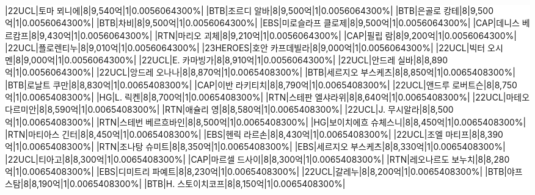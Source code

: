 |22UCL|토마 뫼니에|8|9,540억|1|0.0056064300%|
|BTB|조르디 알바|8|9,500억|1|0.0056064300%|
|BTB|은골로 캉테|8|9,500억|1|0.0056064300%|
|BTB|차비|8|9,500억|1|0.0056064300%|
|EBS|미로슬라프 클로제|8|9,500억|1|0.0056064300%|
|CAP|데니스 베르캄프|8|9,430억|1|0.0056064300%|
|RTN|마리오 괴체|8|9,210억|1|0.0056064300%|
|CAP|필립 람|8|9,200억|1|0.0056064300%|
|22UCL|플로렌티누|8|9,010억|1|0.0056064300%|
|23HEROES|호안 카프데빌라|8|9,000억|1|0.0056064300%|
|22UCL|빅터 오시멘|8|9,000억|1|0.0056064300%|
|22UCL|E. 카마빙가|8|8,910억|1|0.0056064300%|
|22UCL|안드레 실바|8|8,890억|1|0.0056064300%|
|22UCL|앙드레 오나나|8|8,870억|1|0.0065408300%|
|BTB|세르지오 부스케츠|8|8,850억|1|0.0065408300%|
|BTB|로날트 쿠만|8|8,830억|1|0.0065408300%|
|CAP|이반 라키티치|8|8,790억|1|0.0065408300%|
|22UCL|앤드루 로버트슨|8|8,750억|1|0.0065408300%|
|HG|L. 릭켄|8|8,700억|1|0.0065408300%|
|RTN|스테판 엘샤라위|8|8,640억|1|0.0065408300%|
|22UCL|마테오 다르미안|8|8,590억|1|0.0065408300%|
|RTN|애슐리 영|8|8,580억|1|0.0065408300%|
|22UCL|J. 무시알라|8|8,500억|1|0.0065408300%|
|RTN|스테번 베르흐바인|8|8,500억|1|0.0065408300%|
|HG|보이치에흐 슈체스니|8|8,450억|1|0.0065408300%|
|RTN|마티아스 긴터|8|8,450억|1|0.0065408300%|
|EBS|헨릭 라르손|8|8,430억|1|0.0065408300%|
|22UCL|조엘 마티프|8|8,390억|1|0.0065408300%|
|RTN|조나탕 슈미트|8|8,350억|1|0.0065408300%|
|EBS|세르지오 부스케츠|8|8,330억|1|0.0065408300%|
|22UCL|티아고|8|8,300억|1|0.0065408300%|
|CAP|마르셀 드사이|8|8,300억|1|0.0065408300%|
|RTN|레오나르도 보누치|8|8,280억|1|0.0065408300%|
|EBS|디미트리 파예트|8|8,230억|1|0.0065408300%|
|22UCL|갈레누|8|8,200억|1|0.0065408300%|
|BTB|야프 스탐|8|8,190억|1|0.0065408300%|
|BTB|H. 스토이치코프|8|8,150억|1|0.0065408300%|